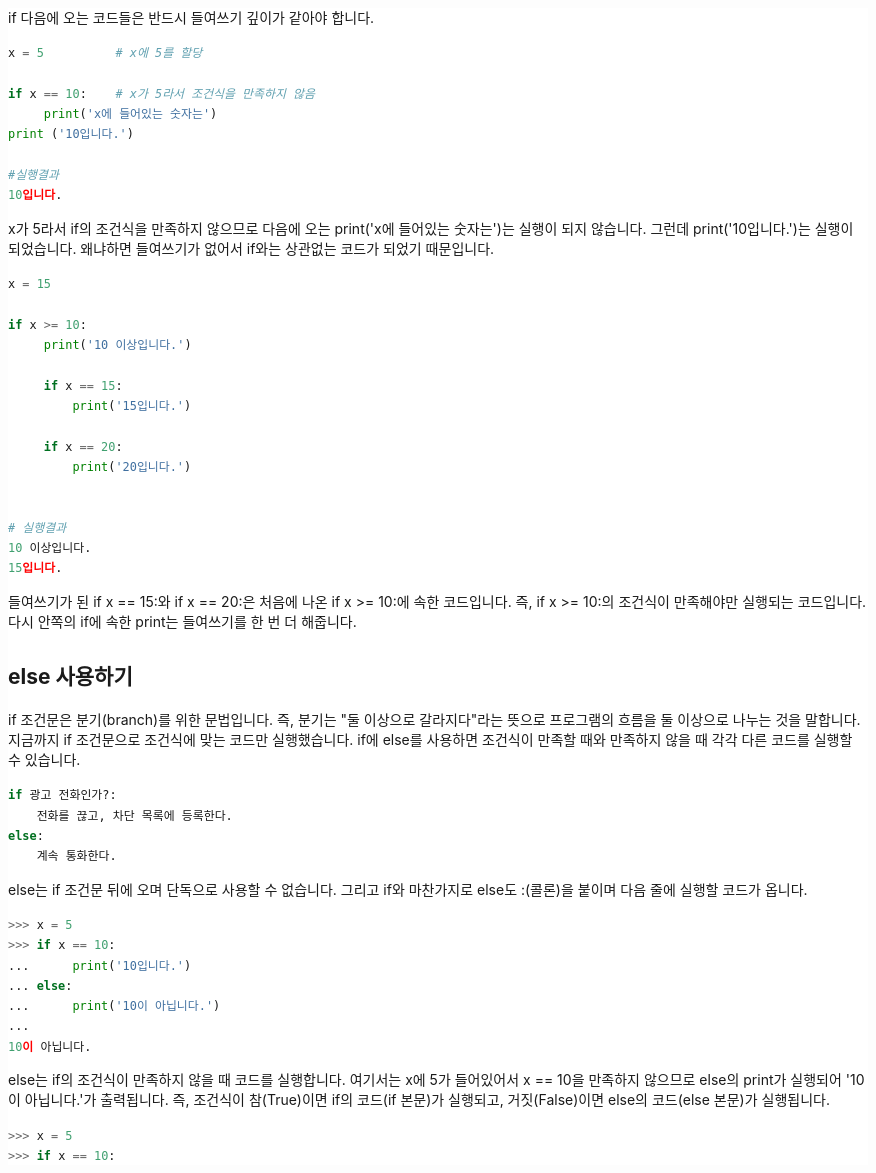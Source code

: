 ```python
```

if 다음에 오는 코드들은 반드시 들여쓰기 깊이가 같아야 합니다.

```python
x = 5          # x에 5를 할당
 
if x == 10:    # x가 5라서 조건식을 만족하지 않음
     print('x에 들어있는 숫자는')
print ('10입니다.')

#실행결과 
10입니다.
```

x가 5라서 if의 조건식을 만족하지 않으므로 다음에 오는 print('x에 들어있는 숫자는')는 실행이 되지 않습니다. 그런데 print('10입니다.')는 실행이 되었습니다. 왜냐하면 들여쓰기가 없어서 if와는 상관없는 코드가 되었기 때문입니다.

```python
x = 15
 
if x >= 10:
     print('10 이상입니다.')
 
     if x == 15:
         print('15입니다.')
 
     if x == 20:
         print('20입니다.')
      
      
# 실행결과
10 이상입니다.
15입니다.
```

들여쓰기가 된 if x == 15:와 if x == 20:은 처음에 나온 if x >= 10:에 속한 코드입니다. 즉, if x >= 10:의 조건식이 만족해야만 실행되는 코드입니다. 다시 안쪽의 if에 속한 print는 들여쓰기를 한 번 더 해줍니다.

## else 사용하기

if 조건문은 분기(branch)를 위한 문법입니다. 즉, 분기는 "둘 이상으로 갈라지다"라는 뜻으로 프로그램의 흐름을 둘 이상으로 나누는 것을 말합니다. 지금까지 if 조건문으로 조건식에 맞는 코드만 실행했습니다. if에 else를 사용하면 조건식이 만족할 때와 만족하지 않을 때 각각 다른 코드를 실행할 수 있습니다.

```python
if 광고 전화인가?:
    전화를 끊고, 차단 목록에 등록한다.
else:
    계속 통화한다.
```

else는 if 조건문 뒤에 오며 단독으로 사용할 수 없습니다. 그리고 if와 마찬가지로 else도 :(콜론)을 붙이며 다음 줄에 실행할 코드가 옵니다.

```python
>>> x = 5
>>> if x == 10:
...      print('10입니다.')
... else:
...      print('10이 아닙니다.')
... 
10이 아닙니다.
```

else는 if의 조건식이 만족하지 않을 때 코드를 실행합니다. 여기서는 x에 5가 들어있어서 x == 10을 만족하지 않으므로 else의 print가 실행되어 '10이 아닙니다.'가 출력됩니다. 즉, 조건식이 참(True)이면 if의 코드(if 본문)가 실행되고, 거짓(False)이면 else의 코드(else 본문)가 실행됩니다. 

```python
>>> x = 5
>>> if x == 10:
```